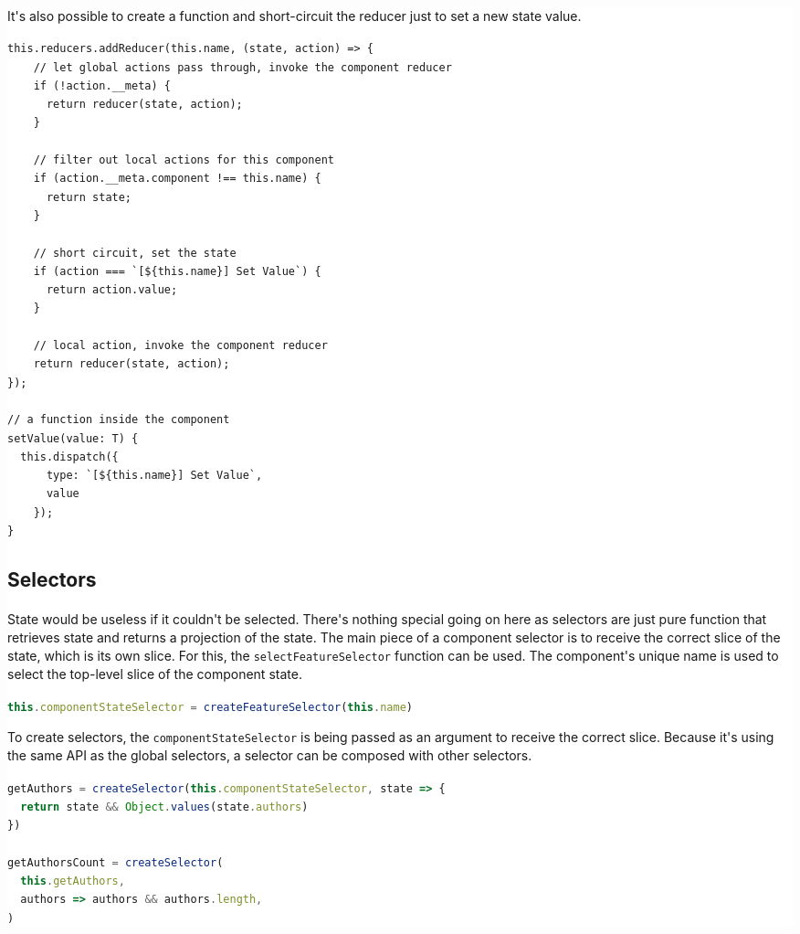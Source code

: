 It's also possible to create a function and short-circuit the reducer just to set a new state value.

```ts{13-15, 21-27}
this.reducers.addReducer(this.name, (state, action) => {
    // let global actions pass through, invoke the component reducer
    if (!action.__meta) {
      return reducer(state, action);
    }

    // filter out local actions for this component
    if (action.__meta.component !== this.name) {
      return state;
    }

    // short circuit, set the state
    if (action === `[${this.name}] Set Value`) {
      return action.value;
    }

    // local action, invoke the component reducer
    return reducer(state, action);
});

// a function inside the component
setValue(value: T) {
  this.dispatch({
      type: `[${this.name}] Set Value`,
      value
    });
}
```

## Selectors

State would be useless if it couldn't be selected.
There's nothing special going on here as selectors are just pure function that retrieves state and returns a projection of the state.
The main piece of a component selector is to receive the correct slice of the state, which is its own slice.
For this, the `selectFeatureSelector` function can be used.
The component's unique name is used to select the top-level slice of the component state.

```ts
this.componentStateSelector = createFeatureSelector(this.name)
```

To create selectors, the `componentStateSelector` is being passed as an argument to receive the correct slice.
Because it's using the same API as the global selectors, a selector can be composed with other selectors.

```ts
getAuthors = createSelector(this.componentStateSelector, state => {
  return state && Object.values(state.authors)
})

getAuthorsCount = createSelector(
  this.getAuthors,
  authors => authors && authors.length,
)
```

